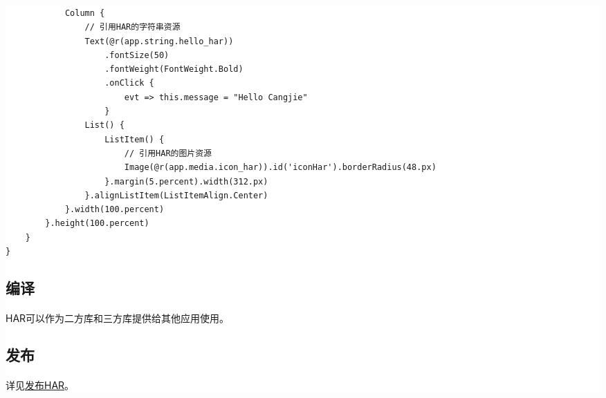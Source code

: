```cangjie
            Column {
                // 引用HAR的字符串资源
                Text(@r(app.string.hello_har))
                    .fontSize(50)
                    .fontWeight(FontWeight.Bold)
                    .onClick {
                        evt => this.message = "Hello Cangjie"
                    }
                List() {
                    ListItem() {
                        // 引用HAR的图片资源
                        Image(@r(app.media.icon_har)).id('iconHar').borderRadius(48.px)
                    }.margin(5.percent).width(312.px)
                }.alignListItem(ListItemAlign.Center)
            }.width(100.percent)
        }.height(100.percent)
    }
}
```

## 编译

HAR可以作为二方库和三方库提供给其他应用使用。

## 发布

详见[发布HAR](https://developer.huawei.com/consumer/cn/doc/harmonyos-guides/ide-har-publish)。
